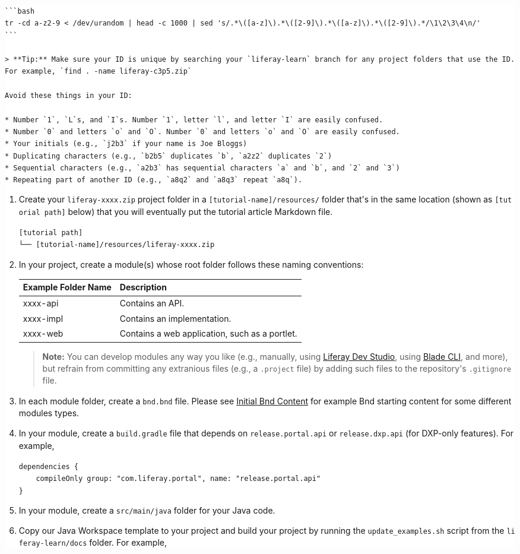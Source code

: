     ```bash
    tr -cd a-z2-9 < /dev/urandom | head -c 1000 | sed 's/.*\([a-z]\).*\([2-9]\).*\([a-z]\).*\([2-9]\).*/\1\2\3\4\n/'
    ```

    > **Tip:** Make sure your ID is unique by searching your `liferay-learn` branch for any project folders that use the ID. For example, `find . -name liferay-c3p5.zip`

    Avoid these things in your ID:

    * Number `1`, `L`s, and `I`s. Number `1`, letter `l`, and letter `I` are easily confused.
    * Number `0` and letters `o` and `O`. Number `0` and letters `o` and `O` are easily confused.
    * Your initials (e.g., `j2b3` if your name is Joe Bloggs)
    * Duplicating characters (e.g., `b2b5` duplicates `b`, `a2z2` duplicates `2`)
    * Sequential characters (e.g., `a2b3` has sequential characters `a` and `b`, and `2` and `3`)
    * Repeating part of another ID (e.g., `a8q2` and `a8q3` repeat `a8q`).

1. Create your `liferay-xxxx.zip` project folder in a `[tutorial-name]/resources/` folder that's in the same location (shown as `[tutorial path]` below) that you will eventually put the tutorial article Markdown file.

    ```
    [tutorial path]
    └── [tutorial-name]/resources/liferay-xxxx.zip
    ```

1. In your project, create a module(s) whose root folder follows these naming conventions:

    | Example Folder Name | Description |
    | :-------------- | :---------- |
    | xxxx-api | Contains an API. |
    | xxxx-impl | Contains an implementation. |
    | xxxx-web | Contains a web application, such as a portlet. |
    
    > **Note:** You can develop modules any way you like (e.g., manually, using [Liferay Dev Studio](https://liferay.dev/-/ide), using [Blade CLI](https://help.liferay.com/hc/en-us/articles/360029147071-Blade-CLI), and more), but refrain from committing any extranious files (e.g., a `.project` file) by adding such files to the repository's `.gitignore` file. 

1. In each module folder, create a `bnd.bnd` file. Please see [Initial Bnd Content](#initial-bnd-content) for example Bnd starting content for some different modules types.

1. In your module, create a `build.gradle` file that depends on `release.portal.api` or `release.dxp.api` (for DXP-only features). For example,

    ```
    dependencies {
    	compileOnly group: "com.liferay.portal", name: "release.portal.api"
    }
    ```

1. In your module, create a `src/main/java` folder for your Java code.

1. Copy our Java Workspace template to your project and build your project by running the `update_examples.sh` script from the `liferay-learn/docs` folder. For example,
